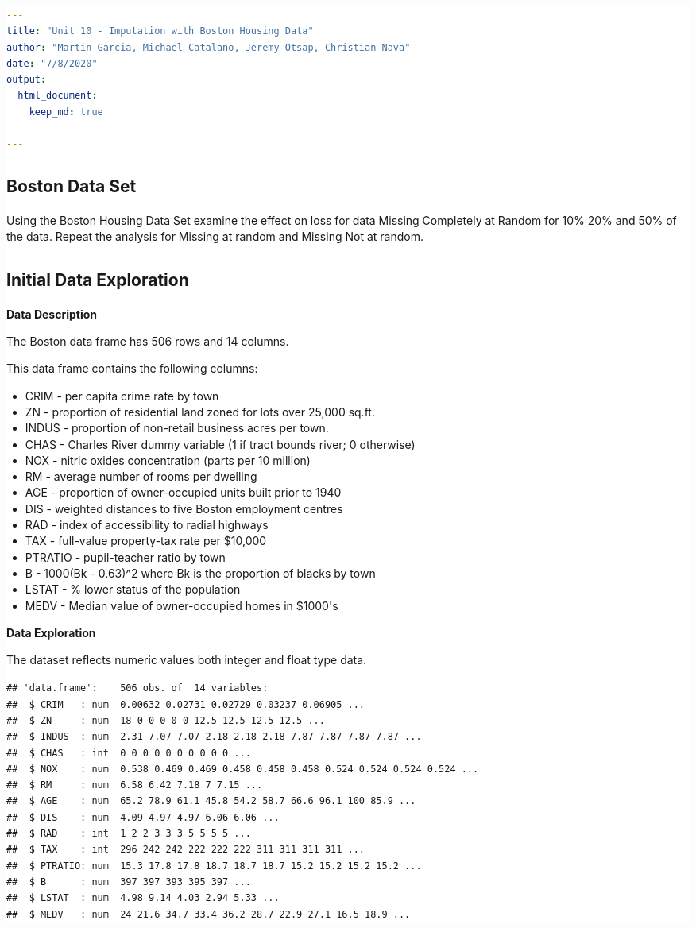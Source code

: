 ```yaml
---
title: "Unit 10 - Imputation with Boston Housing Data"
author: "Martin Garcia, Michael Catalano, Jeremy Otsap, Christian Nava"
date: "7/8/2020"
output: 
  html_document:
    keep_md: true

---
```




## Boston Data Set 

Using the Boston Housing Data Set examine the effect on loss for data Missing Completely at Random for 10% 20% and 50% of the data. Repeat the analysis for Missing at random and Missing Not at random. 


## Initial Data Exploration

**Data Description**

The Boston data frame has 506 rows and 14 columns.

This data frame contains the following columns:
  
* CRIM - per capita crime rate by town
* ZN - proportion of residential land zoned for lots over 25,000 sq.ft.
* INDUS - proportion of non-retail business acres per town.
* CHAS - Charles River dummy variable (1 if tract bounds river; 0 otherwise)
* NOX - nitric oxides concentration (parts per 10 million)
* RM - average number of rooms per dwelling
* AGE - proportion of owner-occupied units built prior to 1940
* DIS - weighted distances to five Boston employment centres
* RAD - index of accessibility to radial highways
* TAX - full-value property-tax rate per $10,000
* PTRATIO - pupil-teacher ratio by town
* B - 1000(Bk - 0.63)^2 where Bk is the proportion of blacks by town
* LSTAT - % lower status of the population
* MEDV - Median value of owner-occupied homes in $1000's





**Data Exploration**

The dataset reflects numeric values both integer and float type data. 


```
## 'data.frame':	506 obs. of  14 variables:
##  $ CRIM   : num  0.00632 0.02731 0.02729 0.03237 0.06905 ...
##  $ ZN     : num  18 0 0 0 0 0 12.5 12.5 12.5 12.5 ...
##  $ INDUS  : num  2.31 7.07 7.07 2.18 2.18 2.18 7.87 7.87 7.87 7.87 ...
##  $ CHAS   : int  0 0 0 0 0 0 0 0 0 0 ...
##  $ NOX    : num  0.538 0.469 0.469 0.458 0.458 0.458 0.524 0.524 0.524 0.524 ...
##  $ RM     : num  6.58 6.42 7.18 7 7.15 ...
##  $ AGE    : num  65.2 78.9 61.1 45.8 54.2 58.7 66.6 96.1 100 85.9 ...
##  $ DIS    : num  4.09 4.97 4.97 6.06 6.06 ...
##  $ RAD    : int  1 2 2 3 3 3 5 5 5 5 ...
##  $ TAX    : int  296 242 242 222 222 222 311 311 311 311 ...
##  $ PTRATIO: num  15.3 17.8 17.8 18.7 18.7 18.7 15.2 15.2 15.2 15.2 ...
##  $ B      : num  397 397 393 395 397 ...
##  $ LSTAT  : num  4.98 9.14 4.03 2.94 5.33 ...
##  $ MEDV   : num  24 21.6 34.7 33.4 36.2 28.7 22.9 27.1 16.5 18.9 ...
```